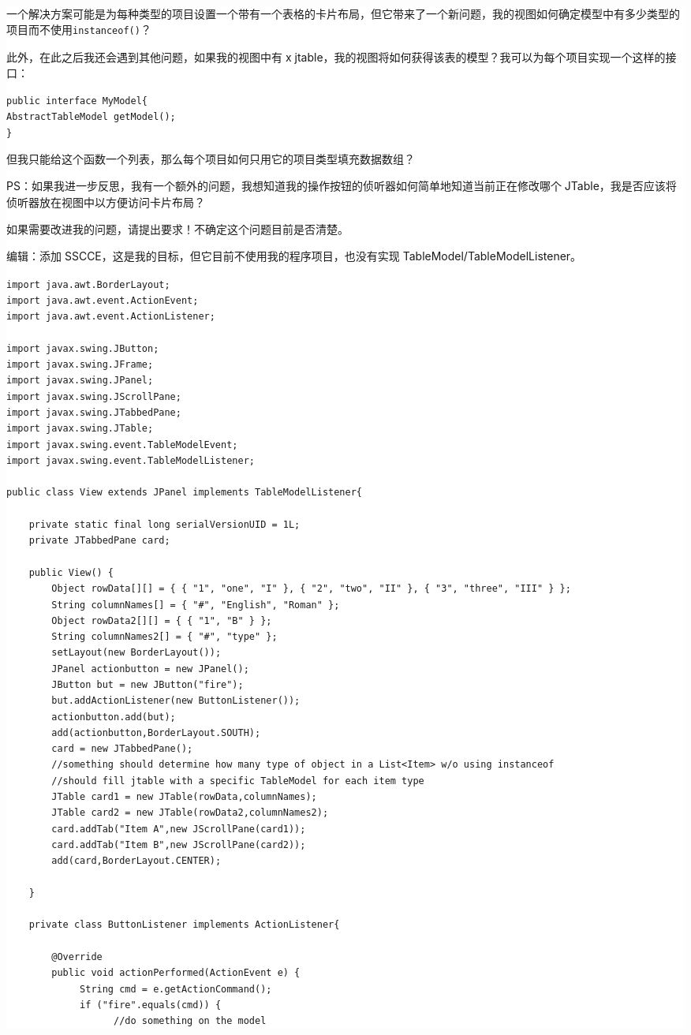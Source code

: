一个解决方案可能是为每种类型的项目设置一个带有一个表格的卡片布局，但它带来了一个新问题，我的视图如何确定模型中有多少类型的项目而不使用`instanceof()`？

此外，在此之后我还会遇到其他问题，如果我的视图中有 x jtable，我的视图将如何获得该表的模型？我可以为每个项目实现一个这样的接口：

```
public interface MyModel{
AbstractTableModel getModel();
} 
```

但我只能给这个函数一个列表，那么每个项目如何只用它的项目类型填充数据数组？

PS：如果我进一步反思，我有一个额外的问题，我想知道我的操作按钮的侦听器如何简单地知道当前正在修改哪个 JTable，我是否应该将侦听器放在视图中以方便访问卡片布局？

如果需要改进我的问题，请提出要求！不确定这个问题目前是否清楚。

编辑：添加 SSCCE，这是我的目标，但它目前不使用我的程序项目，也没有实现 TableModel/TableModelListener。

```
import java.awt.BorderLayout;
import java.awt.event.ActionEvent;
import java.awt.event.ActionListener;

import javax.swing.JButton;
import javax.swing.JFrame;
import javax.swing.JPanel;
import javax.swing.JScrollPane;
import javax.swing.JTabbedPane;
import javax.swing.JTable;
import javax.swing.event.TableModelEvent;
import javax.swing.event.TableModelListener;

public class View extends JPanel implements TableModelListener{

    private static final long serialVersionUID = 1L;
    private JTabbedPane card;

    public View() {
        Object rowData[][] = { { "1", "one", "I" }, { "2", "two", "II" }, { "3", "three", "III" } };
        String columnNames[] = { "#", "English", "Roman" };
        Object rowData2[][] = { { "1", "B" } };
        String columnNames2[] = { "#", "type" };
        setLayout(new BorderLayout());
        JPanel actionbutton = new JPanel();
        JButton but = new JButton("fire");
        but.addActionListener(new ButtonListener());
        actionbutton.add(but);
        add(actionbutton,BorderLayout.SOUTH);
        card = new JTabbedPane();
        //something should determine how many type of object in a List<Item> w/o using instanceof
        //should fill jtable with a specific TableModel for each item type
        JTable card1 = new JTable(rowData,columnNames);
        JTable card2 = new JTable(rowData2,columnNames2);
        card.addTab("Item A",new JScrollPane(card1));
        card.addTab("Item B",new JScrollPane(card2));
        add(card,BorderLayout.CENTER);

    }

    private class ButtonListener implements ActionListener{

        @Override
        public void actionPerformed(ActionEvent e) {
             String cmd = e.getActionCommand();
             if ("fire".equals(cmd)) {
                   //do something on the model
```